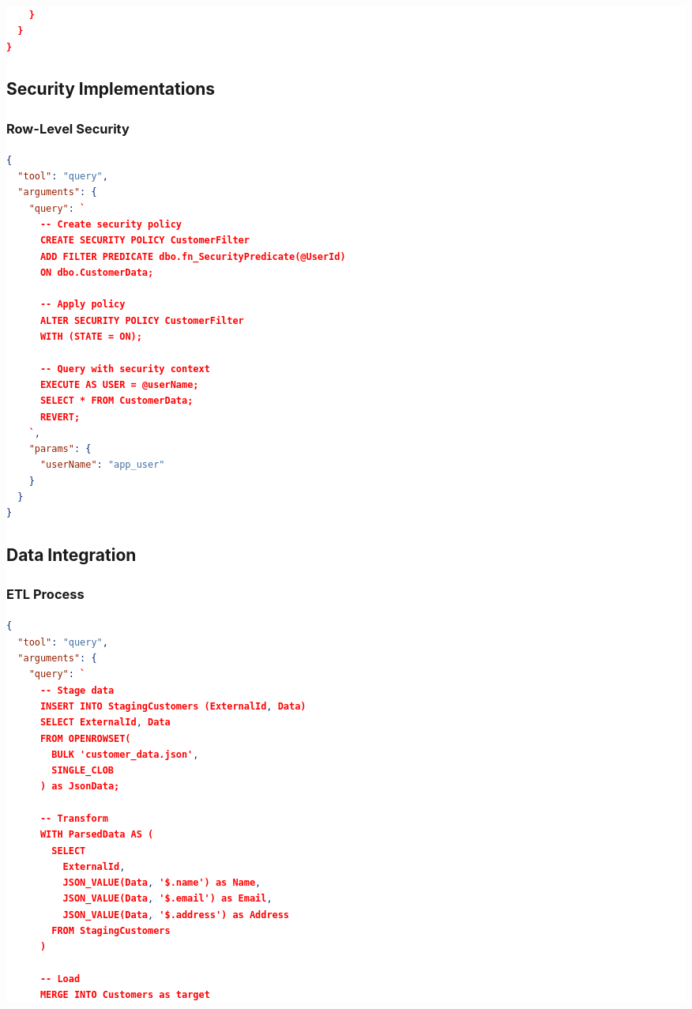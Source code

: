 ```json
    }
  }
}
```

## Security Implementations

### Row-Level Security
```json
{
  "tool": "query",
  "arguments": {
    "query": `
      -- Create security policy
      CREATE SECURITY POLICY CustomerFilter
      ADD FILTER PREDICATE dbo.fn_SecurityPredicate(@UserId)
      ON dbo.CustomerData;
      
      -- Apply policy
      ALTER SECURITY POLICY CustomerFilter
      WITH (STATE = ON);
      
      -- Query with security context
      EXECUTE AS USER = @userName;
      SELECT * FROM CustomerData;
      REVERT;
    `,
    "params": {
      "userName": "app_user"
    }
  }
}
```

## Data Integration

### ETL Process
```json
{
  "tool": "query",
  "arguments": {
    "query": `
      -- Stage data
      INSERT INTO StagingCustomers (ExternalId, Data)
      SELECT ExternalId, Data
      FROM OPENROWSET(
        BULK 'customer_data.json',
        SINGLE_CLOB
      ) as JsonData;
      
      -- Transform
      WITH ParsedData AS (
        SELECT 
          ExternalId,
          JSON_VALUE(Data, '$.name') as Name,
          JSON_VALUE(Data, '$.email') as Email,
          JSON_VALUE(Data, '$.address') as Address
        FROM StagingCustomers
      )
      
      -- Load
      MERGE INTO Customers as target
```